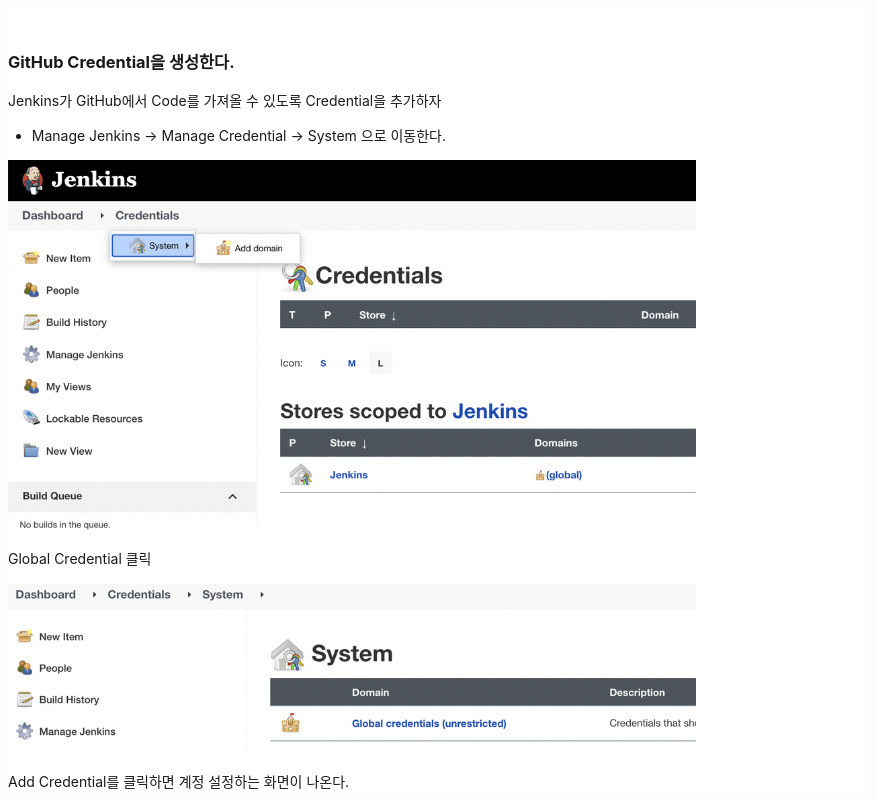 <br/>

### <a name='GitHubCredential.'></a>GitHub Credential을 생성한다.  

Jenkins가 GitHub에서 Code를 가져올 수 있도록 Credential을 추가하자

- Manage Jenkins -> Manage Credential -> System 으로 이동한다.

<img src="./assets/jenkins_github_credential1.png" style="width: 80%; height: auto;"/>

Global Credential 클릭  

<img src="./assets/jenkins_github_credential2.png" style="width: 80%; height: auto;"/>

Add Credential를 클릭하면 계정 설정하는 화면이 나온다.  

